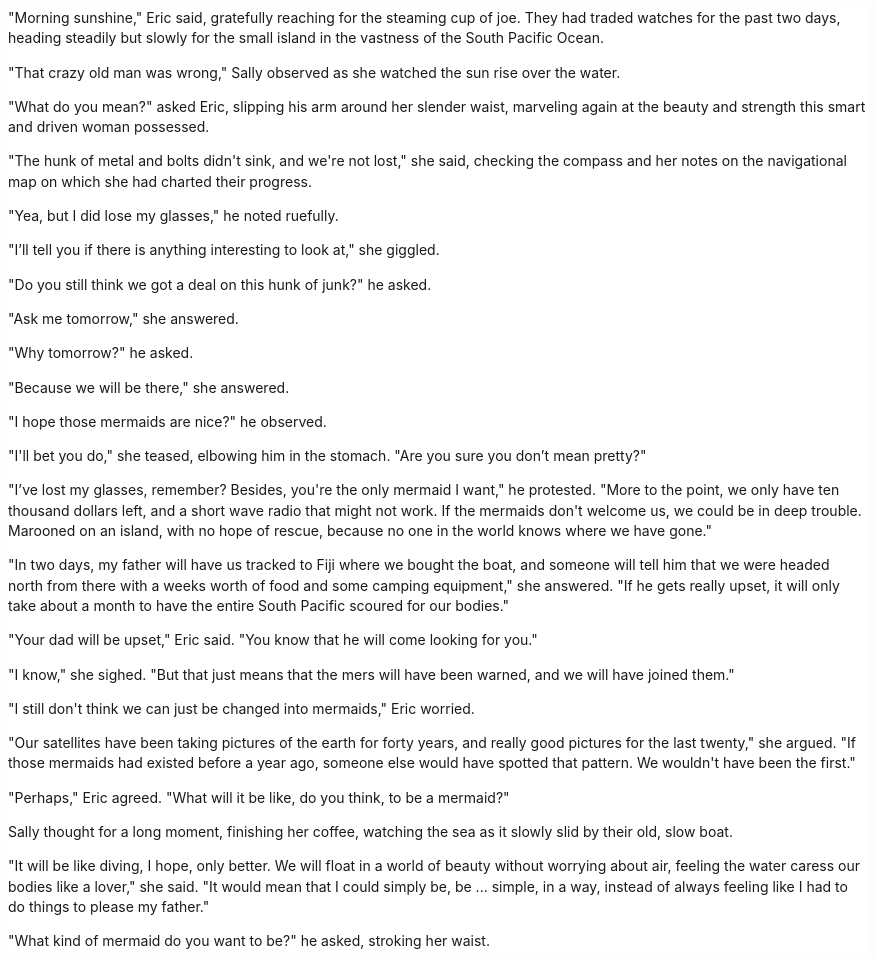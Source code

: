 "Morning sunshine," Eric said, gratefully reaching for the steaming cup of joe. They had traded watches for the past two days, heading steadily but slowly for the small island in the vastness of the South Pacific Ocean.

"That crazy old man was wrong," Sally observed as she watched the sun rise over the water.

"What do you mean?" asked Eric, slipping his arm around her slender waist, marveling again at the beauty and strength this smart and driven woman possessed.

"The hunk of metal and bolts didn't sink, and we're not lost," she said, checking the compass and her notes on the navigational map on which she had charted their progress.

"Yea, but I did lose my glasses," he noted ruefully.

"I’ll tell you if there is anything interesting to look at," she giggled.

"Do you still think we got a deal on this hunk of junk?" he asked.

"Ask me tomorrow," she answered.

"Why tomorrow?" he asked.

"Because we will be there," she answered.

"I hope those mermaids are nice?" he observed.

"I'll bet you do," she teased, elbowing him in the stomach. "Are you sure you don’t mean pretty?"

"I’ve lost my glasses, remember? Besides, you're the only mermaid I want," he protested. "More to the point, we only have ten thousand dollars left, and a short wave radio that might not work. If the mermaids don't welcome us, we could be in deep trouble. Marooned on an island, with no hope of rescue, because no one in the world knows where we have gone."

"In two days, my father will have us tracked to Fiji where we bought the boat, and someone will tell him that we were headed north from there with a weeks worth of food and some camping equipment," she answered. "If he gets really upset, it will only take about a month to have the entire South Pacific scoured for our bodies."

"Your dad will be upset," Eric said. "You know that he will come looking for you."

"I know," she sighed. "But that just means that the mers will have been warned, and we will have joined them."

"I still don't think we can just be changed into mermaids," Eric worried.

"Our satellites have been taking pictures of the earth for forty years, and really good pictures for the last twenty," she argued. "If those mermaids had existed before a year ago, someone else would have spotted that pattern. We wouldn't have been the first."

"Perhaps," Eric agreed. "What will it be like, do you think, to be a mermaid?"

Sally thought for a long moment, finishing her coffee, watching the sea as it slowly slid by their old, slow boat.

"It will be like diving, I hope, only better. We will float in a world of beauty without worrying about air, feeling the water caress our bodies like a lover," she said. "It would mean that I could simply be, be ... simple, in a way, instead of always feeling like I had to do things to please my father."

"What kind of mermaid do you want to be?" he asked, stroking her waist.
